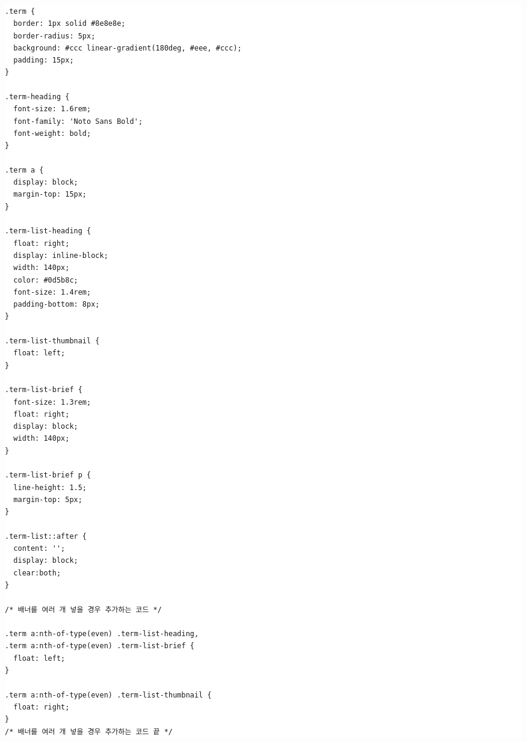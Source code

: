 ```
.term {
  border: 1px solid #8e8e8e;
  border-radius: 5px;
  background: #ccc linear-gradient(180deg, #eee, #ccc);
  padding: 15px;
}

.term-heading {
  font-size: 1.6rem;
  font-family: 'Noto Sans Bold';
  font-weight: bold;
}

.term a {
  display: block;
  margin-top: 15px;
}

.term-list-heading {
  float: right;
  display: inline-block;
  width: 140px;
  color: #0d5b8c;
  font-size: 1.4rem;
  padding-bottom: 8px;
}

.term-list-thumbnail {
  float: left;
}

.term-list-brief {
  font-size: 1.3rem;
  float: right;
  display: block;
  width: 140px;
}

.term-list-brief p {
  line-height: 1.5;
  margin-top: 5px;
}

.term-list::after {
  content: '';
  display: block;
  clear:both;
}

/* 배너를 여러 개 넣을 경우 추가하는 코드 */

.term a:nth-of-type(even) .term-list-heading,
.term a:nth-of-type(even) .term-list-brief {
  float: left;
}

.term a:nth-of-type(even) .term-list-thumbnail {
  float: right;
}
/* 배너를 여러 개 넣을 경우 추가하는 코드 끝 */
```
